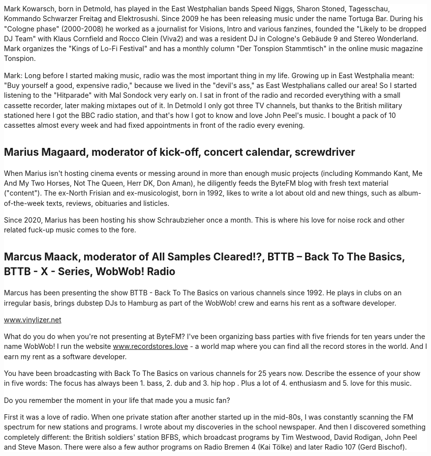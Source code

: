 Mark Kowarsch, born in Detmold, has played in the East Westphalian bands Speed ​​Niggs, Sharon Stoned, Tagesschau, Kommando Schwarzer Freitag and Elektrosushi. Since 2009 he has been releasing music under the name Tortuga Bar.
During his "Cologne phase" (2000-2008) he worked as a journalist for Visions, Intro and various fanzines, founded the "Likely to be dropped DJ Team" with Klaus Cornfield and Rocco Clein (Viva2) and was a resident DJ in Cologne's Gebäude 9 and Stereo Wonderland.
Mark organizes the "Kings of Lo-Fi Festival" and has a monthly column "Der Tonspion Stammtisch" in the online music magazine Tonspion.

Mark: Long before I started making music, radio was the most important thing in my life. Growing up in East Westphalia meant: "Buy yourself a good, expensive radio," because we lived in the "devil's ass," as East Westphalians called our area! So I started listening to the "Hitparade" with Mal Sondock very early on. I sat in front of the radio and recorded everything with a small cassette recorder, later making mixtapes out of it. In Detmold I only got three TV channels, but thanks to the British military stationed here I got the BBC radio station, and that's how I got to know and love John Peel's music. I bought a pack of 10 cassettes almost every week and had fixed appointments in front of the radio every evening.

## Marius Magaard, moderator of kick-off, concert calendar, screwdriver

When Marius isn't hosting cinema events or messing around in more than enough music projects (including Kommando Kant, Me And My Two Horses, Not The Queen, Herr DK, Don Aman), he diligently feeds the ByteFM blog with fresh text material ("content"). The ex-North Frisian and ex-musicologist, born in 1992, likes to write a lot about old and new things, such as album-of-the-week texts, reviews, obituaries and listicles.

Since 2020, Marius has been hosting his show Schraubzieher once a month. This is where his love for noise rock and other related fuck-up music comes to the fore.

## Marcus Maack, moderator of All Samples Cleared!?, BTTB – Back To The Basics, BTTB - X - Series, WobWob! Radio

Marcus has been presenting the show BTTB - Back To The Basics on various channels since 1992.
He plays in clubs on an irregular basis, brings dubstep DJs to Hamburg as part of the WobWob! crew and earns his rent as a software developer.

www.vinylizer.net

What do you do when you're not presenting at ByteFM?
I've been organizing bass parties with five friends for ten years under the name WobWob! I run the website www.recordstores.love - a world map where you can find all the record stores in the world. And I earn my rent as a software developer.

You have been broadcasting with Back To The Basics on various channels for 25 years now. Describe the essence of your show in five words:
The focus has always been 1. bass, 2. dub and 3. hip hop . Plus a lot of 4. enthusiasm and 5. love for this music.

Do you remember the moment in your life that made you a music fan?

First it was a love of radio. When one private station after another started up in the mid-80s, I was constantly scanning the FM spectrum for new stations and programs. I wrote about my discoveries in the school newspaper. And then I discovered something completely different: the British soldiers' station BFBS, which broadcast programs by Tim Westwood, David Rodigan, John Peel and Steve Mason. There were also a few author programs on Radio Bremen 4 (Kai Tölke) and later Radio 107 (Gerd Bischof).

